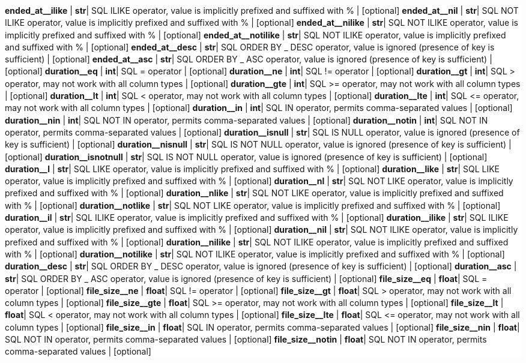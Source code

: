  **ended_at__ilike** | **str**| SQL ILIKE operator, value is implicitly prefixed and suffixed with % | [optional] 
 **ended_at__nil** | **str**| SQL NOT ILIKE operator, value is implicitly prefixed and suffixed with % | [optional] 
 **ended_at__nilike** | **str**| SQL NOT ILIKE operator, value is implicitly prefixed and suffixed with % | [optional] 
 **ended_at__notilike** | **str**| SQL NOT ILIKE operator, value is implicitly prefixed and suffixed with % | [optional] 
 **ended_at__desc** | **str**| SQL ORDER BY _ DESC operator, value is ignored (presence of key is sufficient) | [optional] 
 **ended_at__asc** | **str**| SQL ORDER BY _ ASC operator, value is ignored (presence of key is sufficient) | [optional] 
 **duration__eq** | **int**| SQL &#x3D; operator | [optional] 
 **duration__ne** | **int**| SQL !&#x3D; operator | [optional] 
 **duration__gt** | **int**| SQL &gt; operator, may not work with all column types | [optional] 
 **duration__gte** | **int**| SQL &gt;&#x3D; operator, may not work with all column types | [optional] 
 **duration__lt** | **int**| SQL &lt; operator, may not work with all column types | [optional] 
 **duration__lte** | **int**| SQL &lt;&#x3D; operator, may not work with all column types | [optional] 
 **duration__in** | **int**| SQL IN operator, permits comma-separated values | [optional] 
 **duration__nin** | **int**| SQL NOT IN operator, permits comma-separated values | [optional] 
 **duration__notin** | **int**| SQL NOT IN operator, permits comma-separated values | [optional] 
 **duration__isnull** | **str**| SQL IS NULL operator, value is ignored (presence of key is sufficient) | [optional] 
 **duration__nisnull** | **str**| SQL IS NOT NULL operator, value is ignored (presence of key is sufficient) | [optional] 
 **duration__isnotnull** | **str**| SQL IS NOT NULL operator, value is ignored (presence of key is sufficient) | [optional] 
 **duration__l** | **str**| SQL LIKE operator, value is implicitly prefixed and suffixed with % | [optional] 
 **duration__like** | **str**| SQL LIKE operator, value is implicitly prefixed and suffixed with % | [optional] 
 **duration__nl** | **str**| SQL NOT LIKE operator, value is implicitly prefixed and suffixed with % | [optional] 
 **duration__nlike** | **str**| SQL NOT LIKE operator, value is implicitly prefixed and suffixed with % | [optional] 
 **duration__notlike** | **str**| SQL NOT LIKE operator, value is implicitly prefixed and suffixed with % | [optional] 
 **duration__il** | **str**| SQL ILIKE operator, value is implicitly prefixed and suffixed with % | [optional] 
 **duration__ilike** | **str**| SQL ILIKE operator, value is implicitly prefixed and suffixed with % | [optional] 
 **duration__nil** | **str**| SQL NOT ILIKE operator, value is implicitly prefixed and suffixed with % | [optional] 
 **duration__nilike** | **str**| SQL NOT ILIKE operator, value is implicitly prefixed and suffixed with % | [optional] 
 **duration__notilike** | **str**| SQL NOT ILIKE operator, value is implicitly prefixed and suffixed with % | [optional] 
 **duration__desc** | **str**| SQL ORDER BY _ DESC operator, value is ignored (presence of key is sufficient) | [optional] 
 **duration__asc** | **str**| SQL ORDER BY _ ASC operator, value is ignored (presence of key is sufficient) | [optional] 
 **file_size__eq** | **float**| SQL &#x3D; operator | [optional] 
 **file_size__ne** | **float**| SQL !&#x3D; operator | [optional] 
 **file_size__gt** | **float**| SQL &gt; operator, may not work with all column types | [optional] 
 **file_size__gte** | **float**| SQL &gt;&#x3D; operator, may not work with all column types | [optional] 
 **file_size__lt** | **float**| SQL &lt; operator, may not work with all column types | [optional] 
 **file_size__lte** | **float**| SQL &lt;&#x3D; operator, may not work with all column types | [optional] 
 **file_size__in** | **float**| SQL IN operator, permits comma-separated values | [optional] 
 **file_size__nin** | **float**| SQL NOT IN operator, permits comma-separated values | [optional] 
 **file_size__notin** | **float**| SQL NOT IN operator, permits comma-separated values | [optional] 